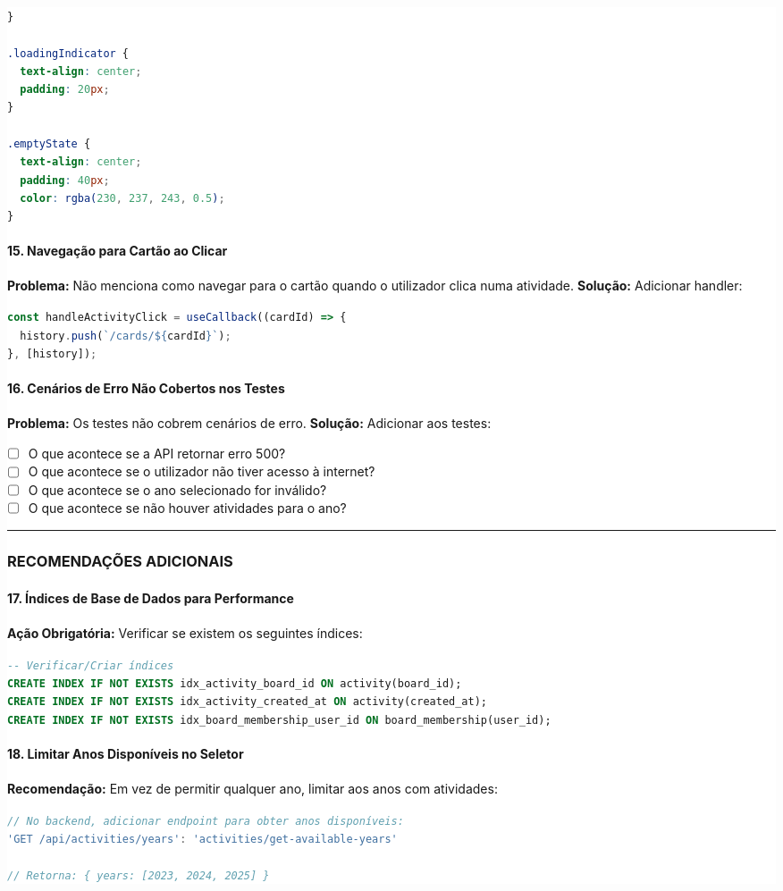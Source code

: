 ```scss
}

.loadingIndicator {
  text-align: center;
  padding: 20px;
}

.emptyState {
  text-align: center;
  padding: 40px;
  color: rgba(230, 237, 243, 0.5);
}
```

#### 15. **Navegação para Cartão ao Clicar**
**Problema:** Não menciona como navegar para o cartão quando o utilizador clica numa atividade.
**Solução:** Adicionar handler:
```jsx
const handleActivityClick = useCallback((cardId) => {
  history.push(`/cards/${cardId}`);
}, [history]);
```

#### 16. **Cenários de Erro Não Cobertos nos Testes**
**Problema:** Os testes não cobrem cenários de erro.
**Solução:** Adicionar aos testes:
- [ ] O que acontece se a API retornar erro 500?
- [ ] O que acontece se o utilizador não tiver acesso à internet?
- [ ] O que acontece se o ano selecionado for inválido?
- [ ] O que acontece se não houver atividades para o ano?

---

### **RECOMENDAÇÕES ADICIONAIS**

#### 17. **Índices de Base de Dados para Performance**
**Ação Obrigatória:** Verificar se existem os seguintes índices:
```sql
-- Verificar/Criar índices
CREATE INDEX IF NOT EXISTS idx_activity_board_id ON activity(board_id);
CREATE INDEX IF NOT EXISTS idx_activity_created_at ON activity(created_at);
CREATE INDEX IF NOT EXISTS idx_board_membership_user_id ON board_membership(user_id);
```

#### 18. **Limitar Anos Disponíveis no Seletor**
**Recomendação:** Em vez de permitir qualquer ano, limitar aos anos com atividades:
```javascript
// No backend, adicionar endpoint para obter anos disponíveis:
'GET /api/activities/years': 'activities/get-available-years'

// Retorna: { years: [2023, 2024, 2025] }
```

